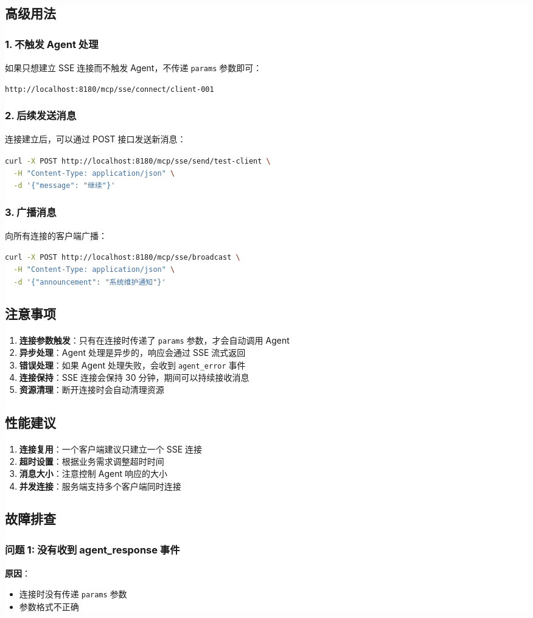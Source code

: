 ## 高级用法

### 1. 不触发 Agent 处理

如果只想建立 SSE 连接而不触发 Agent，不传递 `params` 参数即可：

```
http://localhost:8180/mcp/sse/connect/client-001
```

### 2. 后续发送消息

连接建立后，可以通过 POST 接口发送新消息：

```bash
curl -X POST http://localhost:8180/mcp/sse/send/test-client \
  -H "Content-Type: application/json" \
  -d '{"message": "继续"}'
```

### 3. 广播消息

向所有连接的客户端广播：

```bash
curl -X POST http://localhost:8180/mcp/sse/broadcast \
  -H "Content-Type: application/json" \
  -d '{"announcement": "系统维护通知"}'
```

## 注意事项

1. **连接参数触发**：只有在连接时传递了 `params` 参数，才会自动调用 Agent
2. **异步处理**：Agent 处理是异步的，响应会通过 SSE 流式返回
3. **错误处理**：如果 Agent 处理失败，会收到 `agent_error` 事件
4. **连接保持**：SSE 连接会保持 30 分钟，期间可以持续接收消息
5. **资源清理**：断开连接时会自动清理资源

## 性能建议

1. **连接复用**：一个客户端建议只建立一个 SSE 连接
2. **超时设置**：根据业务需求调整超时时间
3. **消息大小**：注意控制 Agent 响应的大小
4. **并发连接**：服务端支持多个客户端同时连接

## 故障排查

### 问题 1: 没有收到 agent_response 事件

**原因**：
- 连接时没有传递 `params` 参数
- 参数格式不正确
